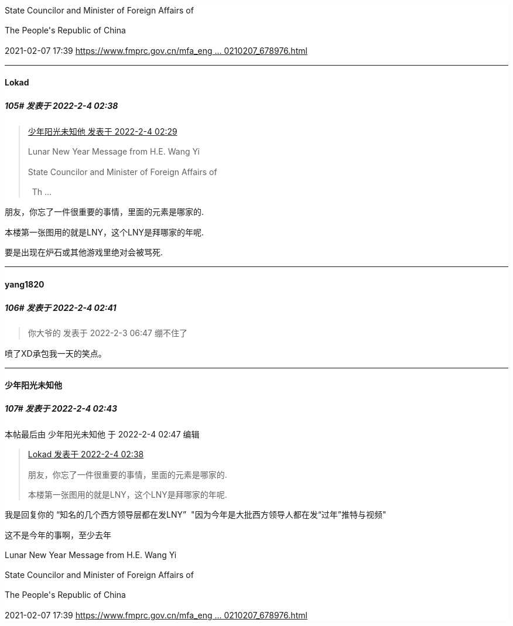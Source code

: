 State Councilor and Minister of Foreign Affairs of

The People's Republic of China

2021-02-07 17:39
[https://www.fmprc.gov.cn/mfa_eng ... 0210207_678976.html](https://www.fmprc.gov.cn/mfa_eng/wjdt_665385/zyjh_665391/202102/t20210207_678976.html)

*****

####  Lokad  
##### 105#       发表于 2022-2-4 02:38

<blockquote><a href="httphttps://bbs.saraba1st.com/2b/forum.php?mod=redirect&amp;goto=findpost&amp;pid=54539729&amp;ptid=2050621" target="_blank">少年阳光未知他 发表于 2022-2-4 02:29</a>

Lunar New Year Message from H.E. Wang Yi 

State Councilor and Minister of Foreign Affairs of

 Th ...</blockquote>
朋友，你忘了一件很重要的事情，里面的元素是哪家的.

本楼第一张图用的就是LNY，这个LNY是拜哪家的年呢.

要是出现在炉石或其他游戏里绝对会被骂死.

*****

####  yang1820  
##### 106#       发表于 2022-2-4 02:41

<blockquote>你大爷的 发表于 2022-2-3 06:47
绷不住了</blockquote>
喷了XD承包我一天的笑点。

*****

####  少年阳光未知他  
##### 107#       发表于 2022-2-4 02:43

 本帖最后由 少年阳光未知他 于 2022-2-4 02:47 编辑 
<blockquote><a href="httphttps://bbs.saraba1st.com/2b/forum.php?mod=redirect&amp;goto=findpost&amp;pid=54539759&amp;ptid=2050621" target="_blank">Lokad 发表于 2022-2-4 02:38</a>

朋友，你忘了一件很重要的事情，里面的元素是哪家的.

本楼第一张图用的就是LNY，这个LNY是拜哪家的年呢.</blockquote>
我是回复你的 “知名的几个西方领导层都在发LNY”  "因为今年是大批西方领导人都在发“过年”推特与视频"

这不是今年的事啊，至少去年

Lunar New Year Message from H.E. Wang Yi

State Councilor and Minister of Foreign Affairs of

The People's Republic of China

2021-02-07 17:39
[https://www.fmprc.gov.cn/mfa_eng ... 0210207_678976.html](https://www.fmprc.gov.cn/mfa_eng/wjdt_665385/zyjh_665391/202102/t20210207_678976.html)
